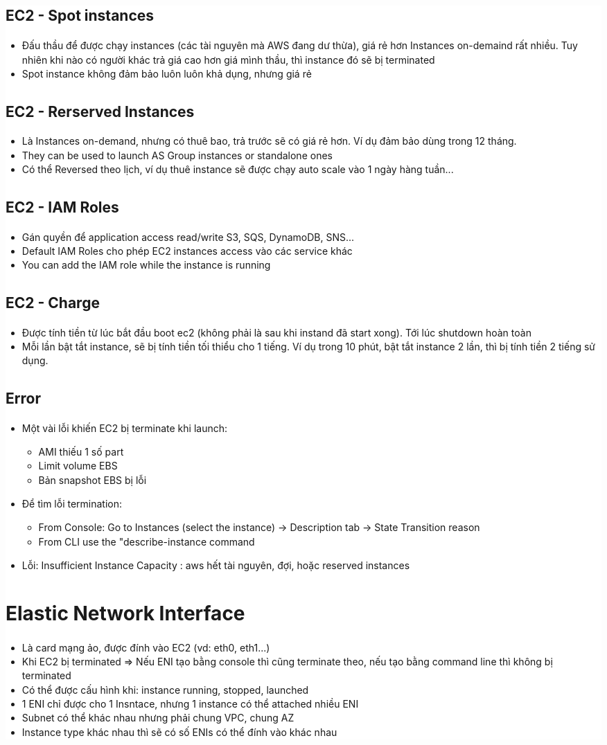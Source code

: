 ## EC2 - Spot instances

- Đấu thầu để được chạy instances (các tài nguyên mà AWS đang dư thừa), giá rẻ hơn Instances on-demaind rất nhiều. Tuy
  nhiên khi nào có người khác trả giá cao hơn giá mình thầu, thì instance đó sẽ bị terminated
- Spot instance không đảm bảo luôn luôn khả dụng, nhưng giá rẻ

## EC2 - Rerserved Instances

- Là Instances on-demand, nhưng có thuê bao, trả trước sẽ có giá rẻ hơn. Ví dụ đảm bảo dùng trong 12 tháng.
- They can be used to launch AS Group instances or standalone ones
- Có thể Reversed theo lịch, ví dụ thuê instance sẽ được chạy auto scale vào 1 ngày hàng tuần...

## EC2 - IAM Roles

- Gán quyền để application access read/write S3, SQS, DynamoDB, SNS...
- Default IAM Roles cho phép EC2 instances access vào các service khác
- You can add the IAM role while the instance is running

## EC2 - Charge

- Được tính tiền từ lúc bắt đầu boot ec2 (không phải là sau khi instand đã start xong). Tới lúc shutdown hoàn toàn
- Mỗi lần bật tắt instance, sẽ bị tính tiền tối thiểu cho 1 tiếng. Ví dụ trong 10 phút, bật tắt instance 2 lần, thì bị
  tính tiền 2 tiếng sử dụng.

## Error

- Một vài lỗi khiến EC2 bị terminate khi launch:
    - AMI thiếu 1 số part
    - Limit volume EBS
    - Bản snapshot EBS bị lỗi
- Để tìm lỗi termination:
    - From Console: Go to Instances (select the instance) -> Description tab -> State Transition reason
    - From CLI use the "describe-instance command

- Lỗi: Insufficient Instance Capacity : aws hết tài nguyên, đợi, hoặc reserved instances

# Elastic Network Interface

- Là card mạng ảo, được đính vào EC2 (vd: eth0, eth1...)
- Khi EC2 bị terminated => Nếu ENI tạo bằng console thì cũng terminate theo, nếu tạo bằng command line thì không bị
  terminated
- Có thể được cấu hình khi: instance running, stopped, launched
- 1 ENI chỉ được cho 1 Insntace, nhưng 1 instance có thể attached nhiều ENI
- Subnet có thể khác nhau nhưng phải chung VPC, chung AZ
- Instance type khác nhau thì sẽ có số ENIs có thể đính vào khác nhau
